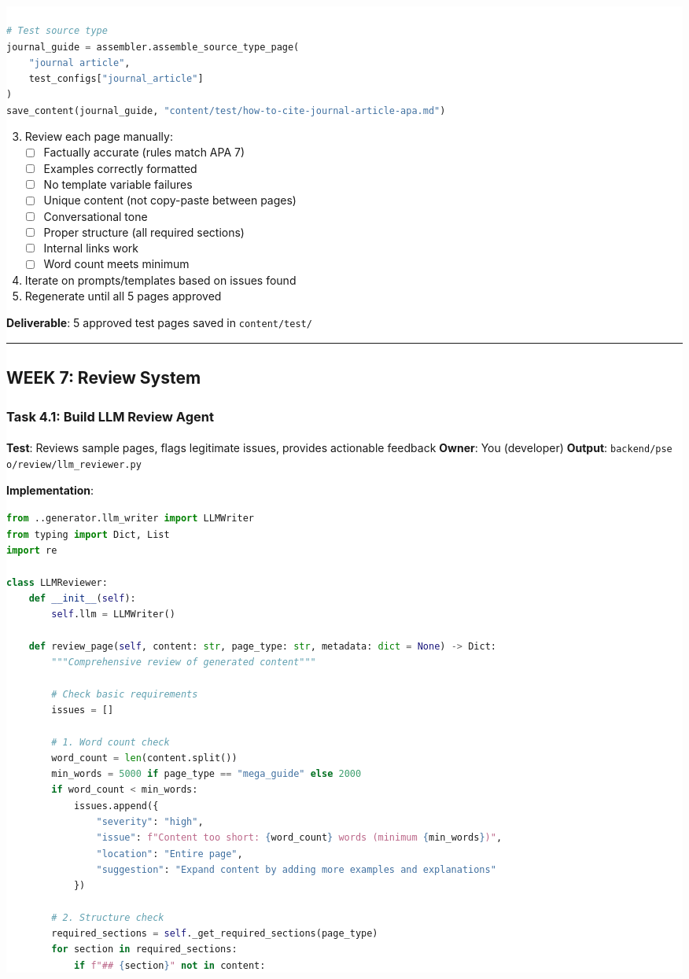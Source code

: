 ```python

# Test source type
journal_guide = assembler.assemble_source_type_page(
    "journal article",
    test_configs["journal_article"]
)
save_content(journal_guide, "content/test/how-to-cite-journal-article-apa.md")
```

3. Review each page manually:
   - [ ] Factually accurate (rules match APA 7)
   - [ ] Examples correctly formatted
   - [ ] No template variable failures
   - [ ] Unique content (not copy-paste between pages)
   - [ ] Conversational tone
   - [ ] Proper structure (all required sections)
   - [ ] Internal links work
   - [ ] Word count meets minimum

4. Iterate on prompts/templates based on issues found
5. Regenerate until all 5 pages approved

**Deliverable**: 5 approved test pages saved in `content/test/`

---

## WEEK 7: Review System

### Task 4.1: Build LLM Review Agent
**Test**: Reviews sample pages, flags legitimate issues, provides actionable feedback
**Owner**: You (developer)
**Output**: `backend/pseo/review/llm_reviewer.py`

**Implementation**:
```python
from ..generator.llm_writer import LLMWriter
from typing import Dict, List
import re

class LLMReviewer:
    def __init__(self):
        self.llm = LLMWriter()

    def review_page(self, content: str, page_type: str, metadata: dict = None) -> Dict:
        """Comprehensive review of generated content"""

        # Check basic requirements
        issues = []

        # 1. Word count check
        word_count = len(content.split())
        min_words = 5000 if page_type == "mega_guide" else 2000
        if word_count < min_words:
            issues.append({
                "severity": "high",
                "issue": f"Content too short: {word_count} words (minimum {min_words})",
                "location": "Entire page",
                "suggestion": "Expand content by adding more examples and explanations"
            })

        # 2. Structure check
        required_sections = self._get_required_sections(page_type)
        for section in required_sections:
            if f"## {section}" not in content:
```